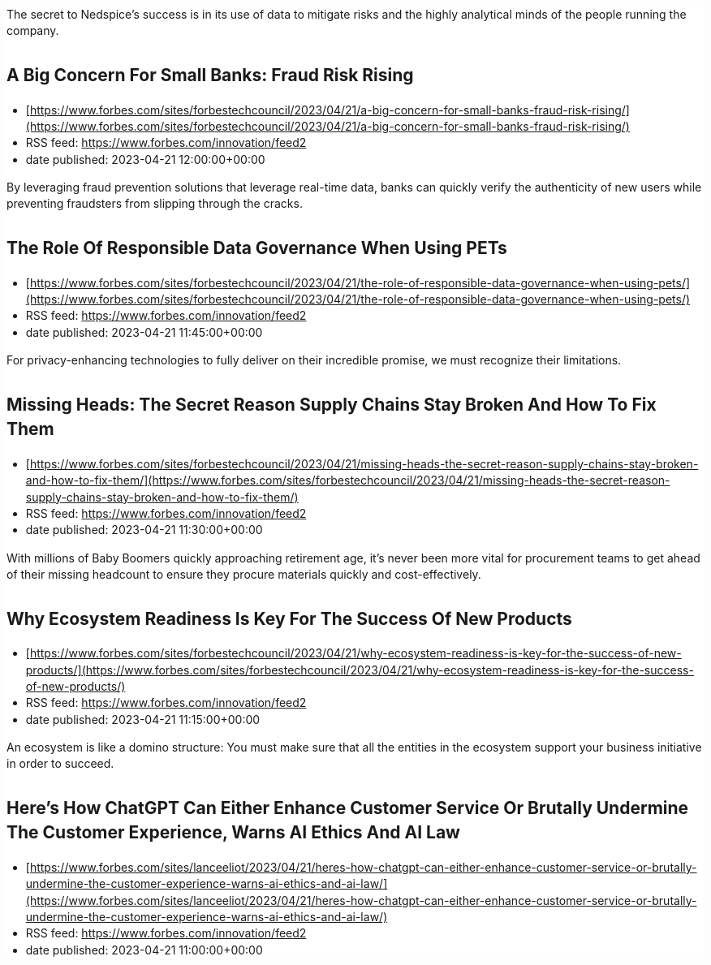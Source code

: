 The secret to Nedspice’s success is in its use of data to mitigate risks and the highly analytical minds of the people running the company.

## A Big Concern For Small Banks: Fraud Risk Rising
 - [https://www.forbes.com/sites/forbestechcouncil/2023/04/21/a-big-concern-for-small-banks-fraud-risk-rising/](https://www.forbes.com/sites/forbestechcouncil/2023/04/21/a-big-concern-for-small-banks-fraud-risk-rising/)
 - RSS feed: https://www.forbes.com/innovation/feed2
 - date published: 2023-04-21 12:00:00+00:00

By leveraging fraud prevention solutions that leverage real-time data, banks can quickly verify the authenticity of new users while preventing fraudsters from slipping through the cracks.

## The Role Of Responsible Data Governance When Using PETs
 - [https://www.forbes.com/sites/forbestechcouncil/2023/04/21/the-role-of-responsible-data-governance-when-using-pets/](https://www.forbes.com/sites/forbestechcouncil/2023/04/21/the-role-of-responsible-data-governance-when-using-pets/)
 - RSS feed: https://www.forbes.com/innovation/feed2
 - date published: 2023-04-21 11:45:00+00:00

For privacy-enhancing technologies to fully deliver on their incredible promise, we must recognize their limitations.

## Missing Heads: The Secret Reason Supply Chains Stay Broken And How To Fix Them
 - [https://www.forbes.com/sites/forbestechcouncil/2023/04/21/missing-heads-the-secret-reason-supply-chains-stay-broken-and-how-to-fix-them/](https://www.forbes.com/sites/forbestechcouncil/2023/04/21/missing-heads-the-secret-reason-supply-chains-stay-broken-and-how-to-fix-them/)
 - RSS feed: https://www.forbes.com/innovation/feed2
 - date published: 2023-04-21 11:30:00+00:00

With millions of Baby Boomers quickly approaching retirement age, it’s never been more vital for procurement teams to get ahead of their missing headcount to ensure they procure materials quickly and cost-effectively.

## Why Ecosystem Readiness Is Key For The Success Of New Products
 - [https://www.forbes.com/sites/forbestechcouncil/2023/04/21/why-ecosystem-readiness-is-key-for-the-success-of-new-products/](https://www.forbes.com/sites/forbestechcouncil/2023/04/21/why-ecosystem-readiness-is-key-for-the-success-of-new-products/)
 - RSS feed: https://www.forbes.com/innovation/feed2
 - date published: 2023-04-21 11:15:00+00:00

An ecosystem is like a domino structure: You must make sure that all the entities in the ecosystem support your business initiative in order to succeed.

## Here’s How ChatGPT Can Either Enhance Customer Service Or Brutally Undermine The Customer Experience, Warns AI Ethics And AI Law
 - [https://www.forbes.com/sites/lanceeliot/2023/04/21/heres-how-chatgpt-can-either-enhance-customer-service-or-brutally-undermine-the-customer-experience-warns-ai-ethics-and-ai-law/](https://www.forbes.com/sites/lanceeliot/2023/04/21/heres-how-chatgpt-can-either-enhance-customer-service-or-brutally-undermine-the-customer-experience-warns-ai-ethics-and-ai-law/)
 - RSS feed: https://www.forbes.com/innovation/feed2
 - date published: 2023-04-21 11:00:00+00:00
